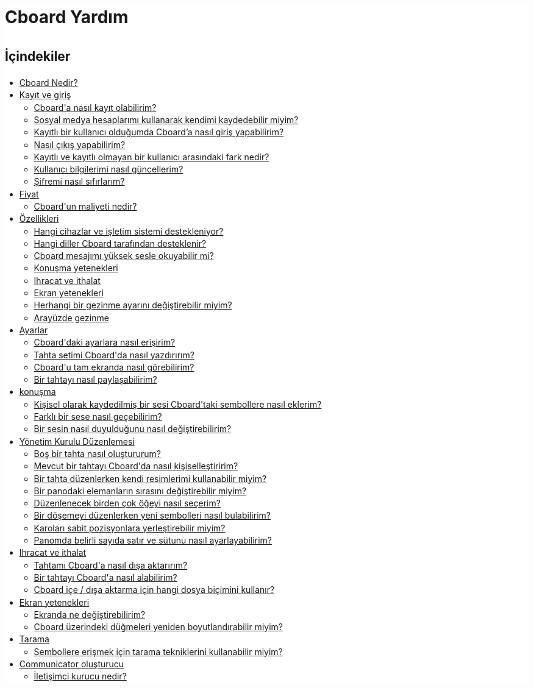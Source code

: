 # Cboard Yardım

## İçindekiler

* [Cboard Nedir?](#WhatisCboard)
* [Kayıt ve giriş](#Registrationandlogin) 
    * [Cboard'a nasıl kayıt olabilirim?](#HowdoIregisterforCboard)
    * [Sosyal medya hesaplarımı kullanarak kendimi kaydedebilir miyim?](#CanIregistermyselfusingmysocialmediaaccounts)
    * [Kayıtlı bir kullanıcı olduğumda Cboard’a nasıl giriş yapabilirim?](#HowdoIlogintoCboardonceIamaregistereduser)
    * [Nasıl çıkış yapabilirim?](#HowdoIlogout)
    * [Kayıtlı ve kayıtlı olmayan bir kullanıcı arasındaki fark nedir?](#Whatisthedifferencebetweenaregisteredandanon-registereduser)
    * [Kullanıcı bilgilerimi nasıl güncellerim?](#HowdoIupdatemyuserinformation)
    * [Şifremi nasıl sıfırlarım?](#HowdoIresetmypassword)
* [Fiyat](#Price) 
    * [Cboard'un maliyeti nedir?](#HowmuchdoesCboardcost)
* [Özellikleri](#Features) 
    * [Hangi cihazlar ve işletim sistemi destekleniyor?](#WhatdevicesandOSaresupported)
    * [Hangi diller Cboard tarafından desteklenir?](#WhichlanguagesaresupportedbyCboard)
    * [Cboard mesajımı yüksek sesle okuyabilir mi?](#CanCboardreadmymessageoutaloud)
    * [Konuşma yetenekleri](#Speechcapabilities)
    * [Ihracat ve ithalat](#Exportandimport)
    * [Ekran yetenekleri](#Displaycapabilities)
    * [Herhangi bir gezinme ayarını değiştirebilir miyim?](#CanIchangeanynavigationsettings)
    * [Arayüzde gezinme](#Navigationthroughtheinterface)
* [Ayarlar](#Settings) 
    * [Cboard'daki ayarlara nasıl erişirim?](#HowdoIaccesssettingsinCboard)
    * [Tahta setimi Cboard'da nasıl yazdırırım?](#HowdoIprintmyboardsetinCboard)
    * [Cboard'u tam ekranda nasıl görebilirim?](#HowdoIseeCboardinfullscreen)
    * [Bir tahtayı nasıl paylaşabilirim?](#HowdoIshareaboard)
* [konuşma](#Talking) 
    * [Kişisel olarak kaydedilmiş bir sesi Cboard'taki sembollere nasıl eklerim?](#HowdoIaddapersonallyrecordedvoicetosymbolsonCboard)
    * [Farklı bir sese nasıl geçebilirim?](#HowdoIswitchtoadifferentvoice)
    * [Bir sesin nasıl duyulduğunu nasıl değiştirebilirim?](#HowdoIchangehowavoicesounds)
* [Yönetim Kurulu Düzenlemesi](#BoardEditing) 
    * [Boş bir tahta nasıl oluştururum?](#HowdoIcreateanemptyboard)
    * [Mevcut bir tahtayı Cboard'da nasıl kişiselleştiririm?](#HowdoIpersonalizeanexistingboardinCboard)
    * [Bir tahta düzenlerken kendi resimlerimi kullanabilir miyim?](#CanIusemyownpictureswheneditingaboard)
    * [Bir panodaki elemanların sırasını değiştirebilir miyim?](#CanIchangetheorderingoftheelementsinaboard)
    * [Düzenlenecek birden çok öğeyi nasıl seçerim?](#HowdoIselectmultipleelementstoedit)
    * [Bir döşemeyi düzenlerken yeni sembolleri nasıl bulabilirim?](#FindSymbols)
    * [Karoları sabit pozisyonlara yerleştirebilir miyim?](#FixedBoards)
    * [Panomda belirli sayıda satır ve sütunu nasıl ayarlayabilirim?](#FixedRows)
* [Ihracat ve ithalat](#Exportandimport) 
    * [Tahtamı Cboard'a nasıl dışa aktarırım?](#HowdoIexportmyboardinCboard)
    * [Bir tahtayı Cboard'a nasıl alabilirim?](#HowdoIimportaboardintoCboard)
    * [Cboard içe / dışa aktarma için hangi dosya biçimini kullanır?](#WhatfileformatdoesCboarduseforimportexport)
* [Ekran yetenekleri](#Displaycapabilities) 
    * [Ekranda ne değiştirebilirim?](#WhatcanIchangeonthedisplay)
    * [Cboard üzerindeki düğmeleri yeniden boyutlandırabilir miyim?](#CanIresizebuttonsonCboard)
* [Tarama](#Scanning) 
    * [Sembollere erişmek için tarama tekniklerini kullanabilir miyim?](#CanIusescanningtechniquestoaccesssymbols)
* [Communicator oluşturucu](#CommunicatorBuilder) 
    * [İletişimci kurucu nedir?](#Whatiscommbuilder)